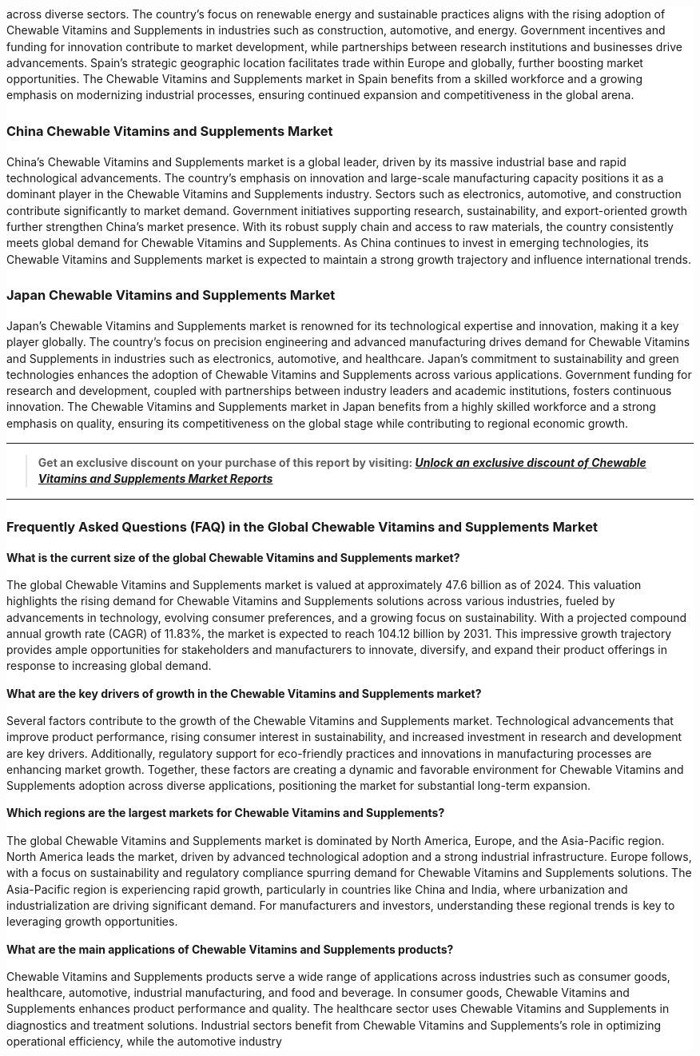 across diverse sectors. The country&rsquo;s focus on renewable energy and sustainable practices aligns with the rising adoption of Chewable Vitamins and Supplements in industries such as construction, automotive, and energy. Government incentives and funding for innovation contribute to market development, while partnerships between research institutions and businesses drive advancements. Spain&rsquo;s strategic geographic location facilitates trade within Europe and globally, further boosting market opportunities. The Chewable Vitamins and Supplements market in Spain benefits from a skilled workforce and a growing emphasis on modernizing industrial processes, ensuring continued expansion and competitiveness in the global arena.</p><h3>China Chewable Vitamins and Supplements Market</h3><p>China&rsquo;s Chewable Vitamins and Supplements market is a global leader, driven by its massive industrial base and rapid technological advancements. The country&rsquo;s emphasis on innovation and large-scale manufacturing capacity positions it as a dominant player in the Chewable Vitamins and Supplements industry. Sectors such as electronics, automotive, and construction contribute significantly to market demand. Government initiatives supporting research, sustainability, and export-oriented growth further strengthen China&rsquo;s market presence. With its robust supply chain and access to raw materials, the country consistently meets global demand for Chewable Vitamins and Supplements. As China continues to invest in emerging technologies, its Chewable Vitamins and Supplements market is expected to maintain a strong growth trajectory and influence international trends.</p><h3>Japan Chewable Vitamins and Supplements Market</h3><p>Japan&rsquo;s Chewable Vitamins and Supplements market is renowned for its technological expertise and innovation, making it a key player globally. The country&rsquo;s focus on precision engineering and advanced manufacturing drives demand for Chewable Vitamins and Supplements in industries such as electronics, automotive, and healthcare. Japan&rsquo;s commitment to sustainability and green technologies enhances the adoption of Chewable Vitamins and Supplements across various applications. Government funding for research and development, coupled with partnerships between industry leaders and academic institutions, fosters continuous innovation. The Chewable Vitamins and Supplements market in Japan benefits from a highly skilled workforce and a strong emphasis on quality, ensuring its competitiveness on the global stage while contributing to regional economic growth.</p><hr /><blockquote><p><strong>Get an exclusive discount on your purchase of this report by visiting: <em><a href="://marketresearchpulse.com/ask-for-discount/117493?utm_source=Github&amp;utm_medium=023">Unlock an exclusive discount of Chewable Vitamins and Supplements Market Reports</a></em>&nbsp;</strong></p></blockquote><hr /><h3>Frequently Asked Questions (FAQ) in the Global Chewable Vitamins and Supplements Market</h3><p><strong>What is the current size of the global Chewable Vitamins and Supplements market?</strong></p><p>The global Chewable Vitamins and Supplements market is valued at approximately 47.6 billion as of 2024. This valuation highlights the rising demand for Chewable Vitamins and Supplements solutions across various industries, fueled by advancements in technology, evolving consumer preferences, and a growing focus on sustainability. With a projected compound annual growth rate (CAGR) of 11.83%, the market is expected to reach 104.12 billion by 2031. This impressive growth trajectory provides ample opportunities for stakeholders and manufacturers to innovate, diversify, and expand their product offerings in response to increasing global demand.</p><p><strong>What are the key drivers of growth in the Chewable Vitamins and Supplements market?</strong></p><p>Several factors contribute to the growth of the Chewable Vitamins and Supplements market. Technological advancements that improve product performance, rising consumer interest in sustainability, and increased investment in research and development are key drivers. Additionally, regulatory support for eco-friendly practices and innovations in manufacturing processes are enhancing market growth. Together, these factors are creating a dynamic and favorable environment for Chewable Vitamins and Supplements adoption across diverse applications, positioning the market for substantial long-term expansion.</p><p><strong>Which regions are the largest markets for Chewable Vitamins and Supplements?</strong></p><p>The global Chewable Vitamins and Supplements market is dominated by North America, Europe, and the Asia-Pacific region. North America leads the market, driven by advanced technological adoption and a strong industrial infrastructure. Europe follows, with a focus on sustainability and regulatory compliance spurring demand for Chewable Vitamins and Supplements solutions. The Asia-Pacific region is experiencing rapid growth, particularly in countries like China and India, where urbanization and industrialization are driving significant demand. For manufacturers and investors, understanding these regional trends is key to leveraging growth opportunities.</p><p><strong>What are the main applications of Chewable Vitamins and Supplements products?</strong></p><p>Chewable Vitamins and Supplements products serve a wide range of applications across industries such as consumer goods, healthcare, automotive, industrial manufacturing, and food and beverage. In consumer goods, Chewable Vitamins and Supplements enhances product performance and quality. The healthcare sector uses Chewable Vitamins and Supplements in diagnostics and treatment solutions. Industrial sectors benefit from Chewable Vitamins and Supplements&rsquo;s role in optimizing operational efficiency, while the automotive industry